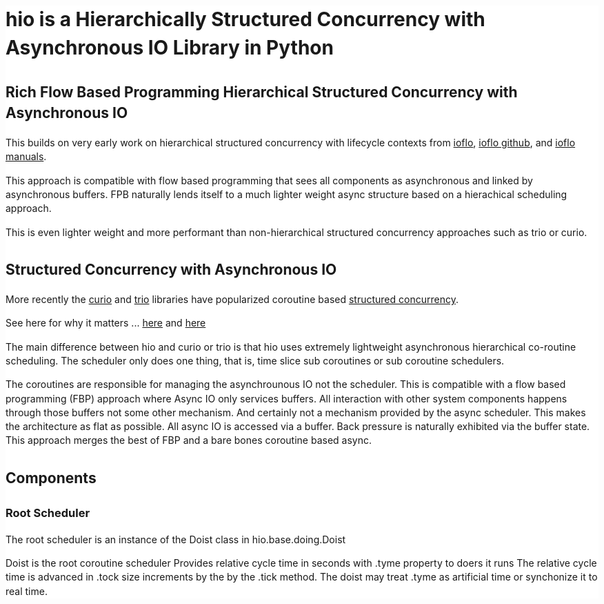 # hio is a Hierarchically Structured Concurrency with Asynchronous IO Library in Python

## Rich Flow Based Programming Hierarchical Structured Concurrency with Asynchronous IO

This builds on very early work on hierarchical structured concurrency with
lifecycle contexts from [ioflo](https://ioflo.com),
[ioflo github](https://github.com/ioflo/ioflo), and
[ioflo manuals](https://github.com/ioflo/ioflo_manuals).

This approach is compatible with flow based programming that sees all components
as asynchronous and linked by asynchronous buffers. FPB naturally lends itself
to a much lighter weight async structure based on a hierachical scheduling approach.

This is even lighter weight and more performant than non-hierarchical structured
concurrency approaches such as trio or curio.

## Structured Concurrency with Asynchronous IO

More recently the [curio](https://curio.readthedocs.io/en/latest/) and
[trio](https://trio.readthedocs.io/en/stable/) libraries have popularized
coroutine based [structured concurrency](https://en.wikipedia.org/wiki/Structured_concurrency).

See here for why it matters ...
[here](https://vorpus.org/blog/notes-on-structured-concurrency-or-go-statement-considered-harmful/)
and
[here](https://vorpus.org/blog/companion-post-for-my-pycon-2018-talk-on-async-concurrency-using-trio/)

The main difference between hio and curio or trio is that hio uses extremely
lightweight asynchronous hierarchical co-routine scheduling. The scheduler only
does one thing, that is, time slice sub coroutines or sub coroutine schedulers.

The coroutines are responsible for managing the asynchrounous IO not the scheduler.
This is compatible with a flow based programming (FBP) approach where Async IO only services
buffers. All interaction with other system components happens through those buffers
not some other mechanism. And certainly not a mechanism provided by the async
scheduler.  This makes the architecture as flat as possible. All async IO is
accessed via a buffer. Back pressure is naturally exhibited via the buffer state.
This approach merges the best of FBP and a bare bones coroutine based async.


## Components

### Root Scheduler

The root scheduler is an instance of the Doist class in hio.base.doing.Doist

Doist is the root coroutine scheduler
Provides relative cycle time in seconds with .tyme property to doers it runs
The relative cycle time is advanced in .tock size increments by the  by  the
.tick method.
The doist may treat .tyme as artificial time or synchonize it to real time.
